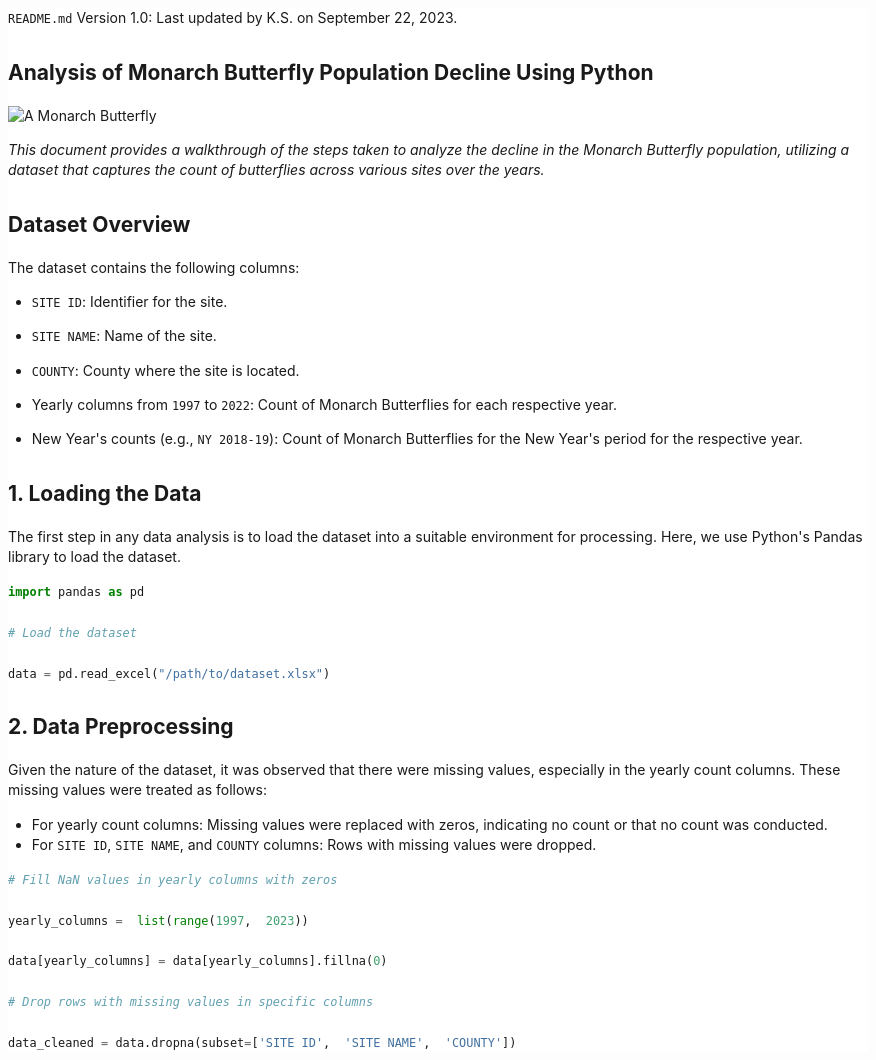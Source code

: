 

`README.md` 
Version 1.0: Last updated by K.S. on September 22, 2023.

## **Analysis of Monarch Butterfly Population Decline Using Python** 

![A Monarch Butterfly](https://assets.codepen.io/6566924/Monarch-Butterfly+%283%29.jpeg)


*This document provides a walkthrough of the steps taken to analyze the decline in the Monarch Butterfly population, utilizing a dataset that captures the count of butterflies across various sites over the years.*

## Dataset Overview

The dataset contains the following columns:

- `SITE ID`: Identifier for the site.

- `SITE NAME`: Name of the site.

- `COUNTY`: County where the site is located.

- Yearly columns from `1997` to `2022`: Count of Monarch Butterflies for each respective year.

- New Year's counts (e.g., `NY 2018-19`): Count of Monarch Butterflies for the New Year's period for the respective year.

## 1. Loading the Data

The first step in any data analysis is to load the dataset into a suitable environment for processing. Here, we use Python's Pandas library to load the dataset.

```python
import pandas as pd

# Load the dataset

data = pd.read_excel("/path/to/dataset.xlsx")
```

## 2. Data Preprocessing

Given the nature of the dataset, it was observed that there were missing values, especially in the yearly count columns. These missing values were treated as follows:

- For yearly count columns: Missing values were replaced with zeros, indicating no count or that no count was conducted.
- For `SITE ID`, `SITE NAME`, and `COUNTY` columns: Rows with missing values were dropped.

```python
# Fill NaN values in yearly columns with zeros

yearly_columns =  list(range(1997,  2023))

data[yearly_columns] = data[yearly_columns].fillna(0)

# Drop rows with missing values in specific columns

data_cleaned = data.dropna(subset=['SITE ID',  'SITE NAME',  'COUNTY'])
```
